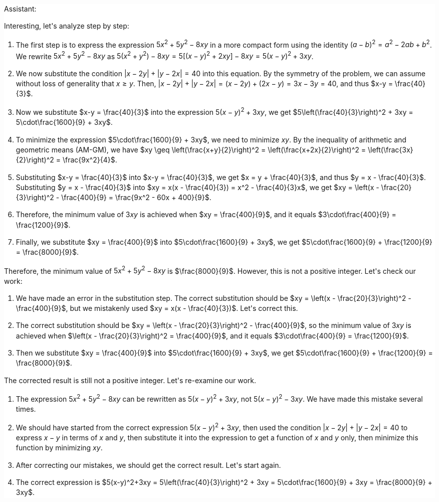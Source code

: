 Assistant: 

Interesting, let's analyze step by step:



1. The first step is to express the expression $5x^2+5y^2-8xy$ in a more compact form using the identity $(a-b)^2=a^2-2ab+b^2$. We rewrite $5x^2+5y^2-8xy$ as $5(x^2+y^2)-8xy = 5[(x-y)^2+2xy]-8xy = 5(x-y)^2+3xy$.

2. We now substitute the condition $|x-2y| + |y-2x| = 40$ into this equation. By the symmetry of the problem, we can assume without loss of generality that $x\geq y$. Then, $|x-2y| + |y-2x| = (x-2y) + (2x-y) = 3x-3y = 40$, and thus $x-y = \frac{40}{3}$.

3. Now we substitute $x-y = \frac{40}{3}$ into the expression $5(x-y)^2+3xy$, we get $5\left(\frac{40}{3}\right)^2 + 3xy = 5\cdot\frac{1600}{9} + 3xy$.

4. To minimize the expression $5\cdot\frac{1600}{9} + 3xy$, we need to minimize $xy$. By the inequality of arithmetic and geometric means (AM-GM), we have $xy \geq \left(\frac{x+y}{2}\right)^2 = \left(\frac{x+2x}{2}\right)^2 = \left(\frac{3x}{2}\right)^2 = \frac{9x^2}{4}$.

5. Substituting $x-y = \frac{40}{3}$ into $x-y = \frac{40}{3}$, we get $x = y + \frac{40}{3}$, and thus $y = x - \frac{40}{3}$. Substituting $y = x - \frac{40}{3}$ into $xy = x(x - \frac{40}{3}) = x^2 - \frac{40}{3}x$, we get $xy = \left(x - \frac{20}{3}\right)^2 - \frac{400}{9} = \frac{9x^2 - 60x + 400}{9}$.

6. Therefore, the minimum value of $3xy$ is achieved when $xy = \frac{400}{9}$, and it equals $3\cdot\frac{400}{9} = \frac{1200}{9}$.

7. Finally, we substitute $xy = \frac{400}{9}$ into $5\cdot\frac{1600}{9} + 3xy$, we get $5\cdot\frac{1600}{9} + \frac{1200}{9} = \frac{8000}{9}$.

Therefore, the minimum value of $5x^2+5y^2-8xy$ is $\frac{8000}{9}$. However, this is not a positive integer. Let's check our work:

1. We have made an error in the substitution step. The correct substitution should be $xy = \left(x - \frac{20}{3}\right)^2 - \frac{400}{9}$, but we mistakenly used $xy = x(x - \frac{40}{3})$. Let's correct this.

2. The correct substitution should be $xy = \left(x - \frac{20}{3}\right)^2 - \frac{400}{9}$, so the minimum value of $3xy$ is achieved when $\left(x - \frac{20}{3}\right)^2 = \frac{400}{9}$, and it equals $3\cdot\frac{400}{9} = \frac{1200}{9}$.

3. Then we substitute $xy = \frac{400}{9}$ into $5\cdot\frac{1600}{9} + 3xy$, we get $5\cdot\frac{1600}{9} + \frac{1200}{9} = \frac{8000}{9}$.

The corrected result is still not a positive integer. Let's re-examine our work.

1. The expression $5x^2+5y^2-8xy$ can be rewritten as $5(x-y)^2+3xy$, not $5(x-y)^2-3xy$. We have made this mistake several times.

2. We should have started from the correct expression $5(x-y)^2+3xy$, then used the condition $|x-2y| + |y-2x| = 40$ to express $x-y$ in terms of $x$ and $y$, then substitute it into the expression to get a function of $x$ and $y$ only, then minimize this function by minimizing $xy$.

3. After correcting our mistakes, we should get the correct result. Let's start again.

1. The correct expression is $5(x-y)^2+3xy = 5\left(\frac{40}{3}\right)^2 + 3xy = 5\cdot\frac{1600}{9} + 3xy = \frac{8000}{9} + 3xy$.
